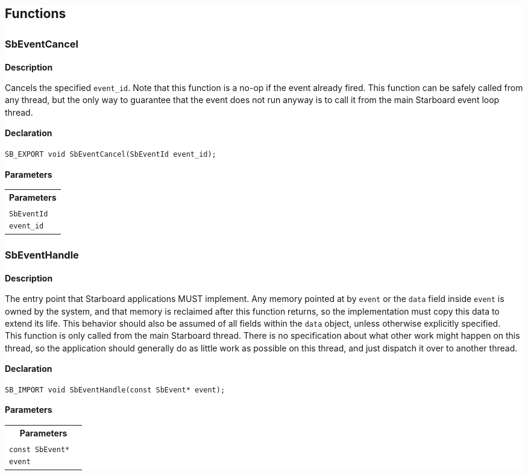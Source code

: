 ## Functions

### SbEventCancel

**Description**

Cancels the specified `event_id`. Note that this function is a no-op
if the event already fired. This function can be safely called from any
thread, but the only way to guarantee that the event does not run anyway
is to call it from the main Starboard event loop thread.

**Declaration**

```
SB_EXPORT void SbEventCancel(SbEventId event_id);
```

**Parameters**



<table class="responsive">
  <tr><th colspan="2">Parameters</th></tr>
  <tr>
    <td><code>SbEventId</code><br>
        <code>event_id</code></td>
    <td> </td>
  </tr>
</table>

### SbEventHandle

**Description**

The entry point that Starboard applications MUST implement. Any memory
pointed at by `event` or the `data` field inside `event` is owned by the
system, and that memory is reclaimed after this function returns, so the
implementation must copy this data to extend its life. This behavior should
also be assumed of all fields within the `data` object, unless otherwise
explicitly specified.<br>
This function is only called from the main Starboard thread. There is no
specification about what other work might happen on this thread, so the
application should generally do as little work as possible on this thread,
and just dispatch it over to another thread.

**Declaration**

```
SB_IMPORT void SbEventHandle(const SbEvent* event);
```

**Parameters**



<table class="responsive">
  <tr><th colspan="2">Parameters</th></tr>
  <tr>
    <td><code>const SbEvent*</code><br>
        <code>event</code></td>
    <td> </td>
  </tr>
</table>

